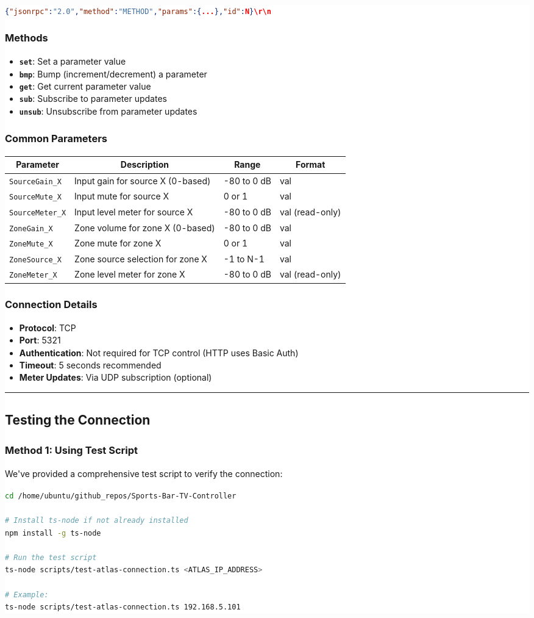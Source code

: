 ```json
{"jsonrpc":"2.0","method":"METHOD","params":{...},"id":N}\r\n
```

### Methods

- **`set`**: Set a parameter value
- **`bmp`**: Bump (increment/decrement) a parameter
- **`get`**: Get current parameter value
- **`sub`**: Subscribe to parameter updates
- **`unsub`**: Unsubscribe from parameter updates

### Common Parameters

| Parameter | Description | Range | Format |
|-----------|-------------|-------|--------|
| `SourceGain_X` | Input gain for source X (0-based) | -80 to 0 dB | val |
| `SourceMute_X` | Input mute for source X | 0 or 1 | val |
| `SourceMeter_X` | Input level meter for source X | -80 to 0 dB | val (read-only) |
| `ZoneGain_X` | Zone volume for zone X (0-based) | -80 to 0 dB | val |
| `ZoneMute_X` | Zone mute for zone X | 0 or 1 | val |
| `ZoneSource_X` | Zone source selection for zone X | -1 to N-1 | val |
| `ZoneMeter_X` | Zone level meter for zone X | -80 to 0 dB | val (read-only) |

### Connection Details

- **Protocol**: TCP
- **Port**: 5321
- **Authentication**: Not required for TCP control (HTTP uses Basic Auth)
- **Timeout**: 5 seconds recommended
- **Meter Updates**: Via UDP subscription (optional)

---

## Testing the Connection

### Method 1: Using Test Script

We've provided a comprehensive test script to verify the connection:

```bash
cd /home/ubuntu/github_repos/Sports-Bar-TV-Controller

# Install ts-node if not already installed
npm install -g ts-node

# Run the test script
ts-node scripts/test-atlas-connection.ts <ATLAS_IP_ADDRESS>

# Example:
ts-node scripts/test-atlas-connection.ts 192.168.5.101
```

